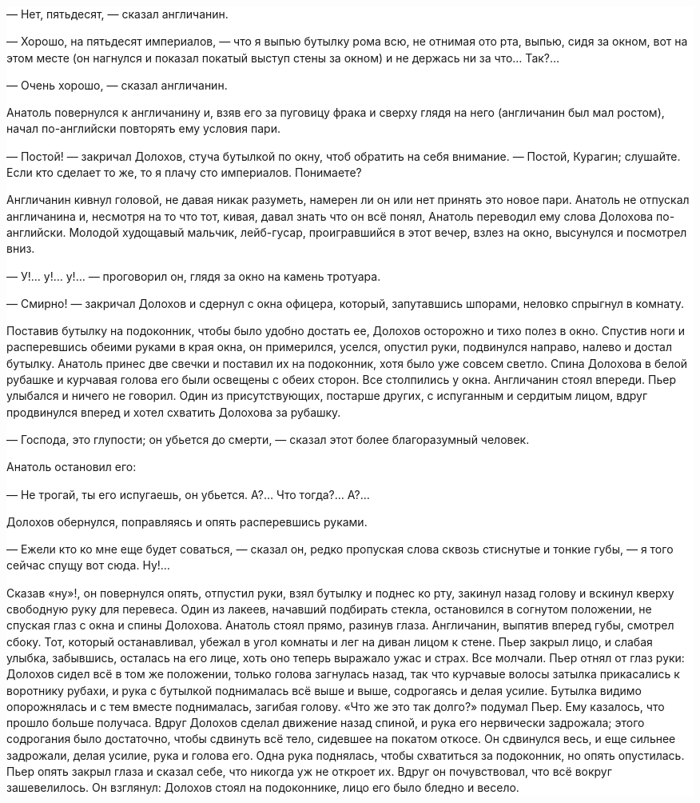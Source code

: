 — Нет, пятьдесят, — сказал англичанин.

— Хорошо, на пятьдесят империалов, — что я выпью бутылку рома всю, не отнимая ото рта, выпью, сидя за окном, вот на этом месте (он нагнулся и показал покатый выступ стены за окном) и не держась ни за что… Так?…

— Очень хорошо, — сказал англичанин.

Анатоль повернулся к англичанину и, взяв его за пуговицу фрака и сверху глядя на него (англичанин был мал ростом), начал по-английски повторять ему условия пари.

— Постой! — закричал Долохов, стуча бутылкой по окну, чтоб обратить на себя внимание. — Постой, Курагин; слушайте. Если кто сделает то же, то я плачу сто империалов. Понимаете?

Англичанин кивнул головой, не давая никак разуметь, намерен ли он или нет принять это новое пари. Анатоль не отпускал англичанина и, несмотря на то что тот, кивая, давал знать что он всё понял, Анатоль переводил ему слова Долохова по-английски. Молодой худощавый мальчик, лейб-гусар, проигравшийся в этот вечер, взлез на окно, высунулся и посмотрел вниз.

— У!… у!… у!… — проговорил он, глядя за окно на камень тротуара.

— Смирно! — закричал Долохов и сдернул с окна офицера, который, запутавшись шпорами, неловко спрыгнул в комнату.

Поставив бутылку на подоконник, чтобы было удобно достать ее, Долохов осторожно и тихо полез в окно. Спустив ноги и расперевшись обеими руками в края окна, он примерился, уселся, опустил руки, подвинулся направо, налево и достал бутылку. Анатоль принес две свечки и поставил их на подоконник, хотя было уже совсем светло. Спина Долохова в белой рубашке и курчавая голова его были освещены с обеих сторон. Все столпились у окна. Англичанин стоял впереди. Пьер улыбался и ничего не говорил. Один из присутствующих, постарше других, с испуганным и сердитым лицом, вдруг продвинулся вперед и хотел схватить Долохова за рубашку.

— Господа, это глупости; он убьется до смерти, — сказал этот более благоразумный человек.

Анатоль остановил его:

— Не трогай, ты его испугаешь, он убьется. А?… Что тогда?… А?…

Долохов обернулся, поправляясь и опять расперевшись руками.

— Ежели кто ко мне еще будет соваться, — сказал он, редко пропуская слова сквозь стиснутые и тонкие губы, — я того сейчас спущу вот сюда. Ну!…

Сказав «ну»!, он повернулся опять, отпустил руки, взял бутылку и поднес ко рту, закинул назад голову и вскинул кверху свободную руку для перевеса. Один из лакеев, начавший подбирать стекла, остановился в согнутом положении, не спуская глаз с окна и спины Долохова. Анатоль стоял прямо, разинув глаза. Англичанин, выпятив вперед губы, смотрел сбоку. Тот, который останавливал, убежал в угол комнаты и лег на диван лицом к стене. Пьер закрыл лицо, и слабая улыбка, забывшись, осталась на его лице, хоть оно теперь выражало ужас и страх. Все молчали. Пьер отнял от глаз руки: Долохов сидел всё в том же положении, только голова загнулась назад, так что курчавые волосы затылка прикасались к воротнику рубахи, и рука с бутылкой поднималась всё выше и выше, содрогаясь и делая усилие. Бутылка видимо опорожнялась и с тем вместе поднималась, загибая голову. «Что же это так долго?» подумал Пьер. Ему казалось, что прошло больше получаса. Вдруг Долохов сделал движение назад спиной, и рука его нервически задрожала; этого содрогания было достаточно, чтобы сдвинуть всё тело, сидевшее на покатом откосе. Он сдвинулся весь, и еще сильнее задрожали, делая усилие, рука и голова его. Одна рука поднялась, чтобы схватиться за подоконник, но опять опустилась. Пьер опять закрыл глаза и сказал себе, что никогда уж не откроет их. Вдруг он почувствовал, что всё вокруг зашевелилось. Он взглянул: Долохов стоял на подоконнике, лицо его было бледно и весело.
